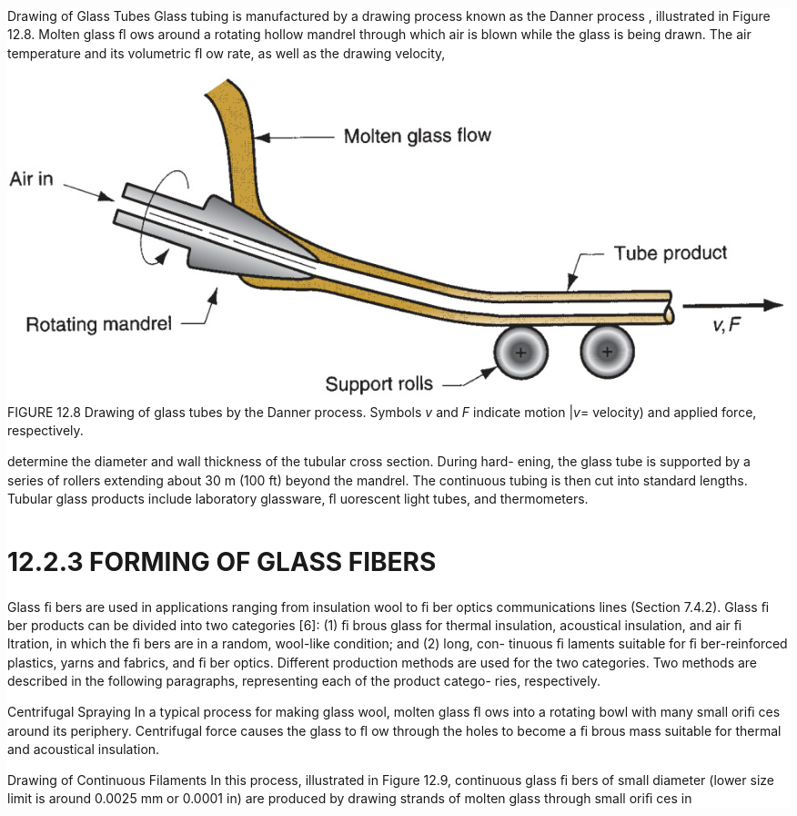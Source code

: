 Drawing of Glass Tubes  Glass tubing is manufactured by a drawing process  known as the  Danner process , illustrated in Figure 12.8. Molten glass ﬂ  ows around a  rotating hollow mandrel through which air is blown while the glass is being drawn.  The air temperature and its volumetric ﬂ  ow rate, as well as the drawing velocity,  

![](images/27dd9b60693f900d3621f18f74150997ad6f8bf789d74785c15672e4d2aa5633.jpg)  
FIGURE 12.8  Drawing  of glass tubes by  the Danner   process.  Symbols $v$ and $F$ indicate motion  $\vert v=$   velocity) and applied  force, respectively.  

determine the diameter and wall thickness of the tubular cross section. During hard- ening, the glass tube is supported by a series of rollers extending about  $30\:\mathrm{m}$  (100 ft)  beyond the mandrel. The continuous tubing is then cut into standard lengths.  Tubular glass products include laboratory glassware, ﬂ  uorescent light tubes, and  thermometers.  

# 12.2.3  FORMING OF GLASS FIBERS  

Glass ﬁ  bers are used in applications ranging from insulation wool to ﬁ  ber optics  communications lines (Section 7.4.2). Glass ﬁ  ber products can be divided into two  categories [6]: (1) ﬁ  brous glass for thermal insulation, acoustical insulation, and air  ﬁ  ltration, in which the ﬁ  bers are in a random, wool-like condition; and (2) long, con- tinuous ﬁ  laments suitable for ﬁ  ber-reinforced plastics, yarns and fabrics, and ﬁ  ber  optics. Different production methods are used for the two categories. Two methods  are described in the following paragraphs, representing each of the product catego- ries, respectively.  

Centrifugal Spraying  In a typical process for making glass wool, molten glass  ﬂ  ows into a rotating bowl with many small oriﬁ  ces around its periphery. Centrifugal  force causes the glass to ﬂ  ow through the holes to become a ﬁ  brous mass suitable for  thermal and acoustical insulation.  

Drawing of Continuous Filaments  In this process, illustrated in Figure 12.9,  continuous glass ﬁ  bers of small diameter (lower size limit is around  $0.0025~\mathrm{mm}$  or  0.0001 in) are produced by drawing strands of molten glass through small oriﬁ  ces in  
